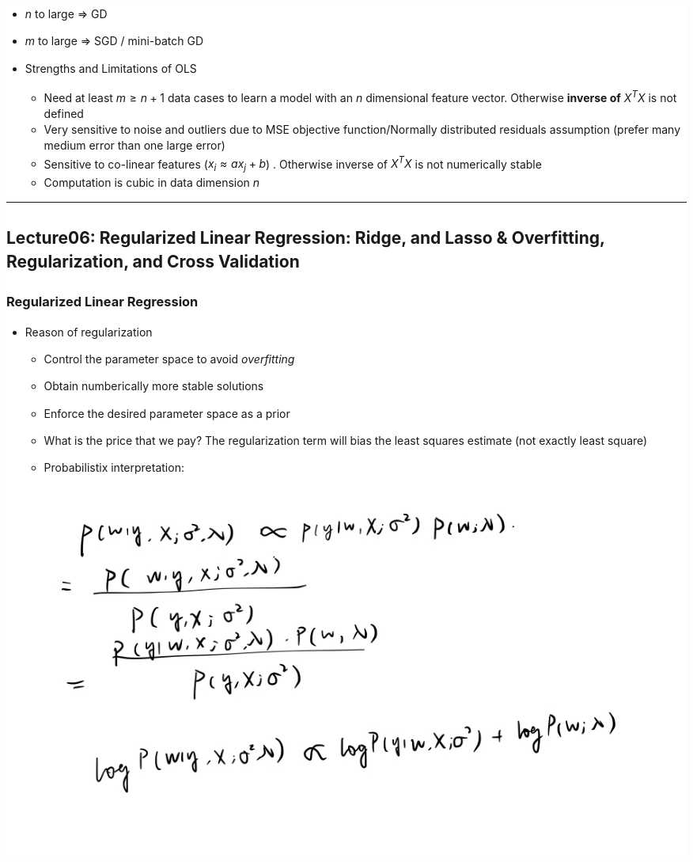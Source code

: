   * $n$ to large => GD

  * $m$ to large => SGD / mini-batch GD

* Strengths and Limitations of OLS
  * Need at least $m \geq n+1$ data cases to learn a model with an $n$ dimensional feature vector. Otherwise **inverse of** $X^TX$ is not defined
  * Very sensitive to noise and outliers due to MSE objective function/Normally distributed residuals assumption (prefer many medium error than one large error)
  * Sensitive to co-linear features ($x_i \approx ax_j+b$) . Otherwise inverse of $X^TX$ is not numerically stable
  * Computation is cubic in data dimension $n$ 

---------

## Lecture06: Regularized Linear Regression: Ridge, and Lasso & Overfitting, Regularization, and Cross Validation

### Regularized Linear Regression

* Reason of regularization

  * Control the parameter space to avoid *overfitting*

  * Obtain numberically more stable solutions

  * Enforce the desired parameter space as a prior

  * What is the price that we pay? The regularization term will bias the least squares estimate (not exactly least square)

  * Probabilistix interpretation:

    ![IMG_ED884420F04B-1](IMG_ED884420F04B-1.jpeg)
